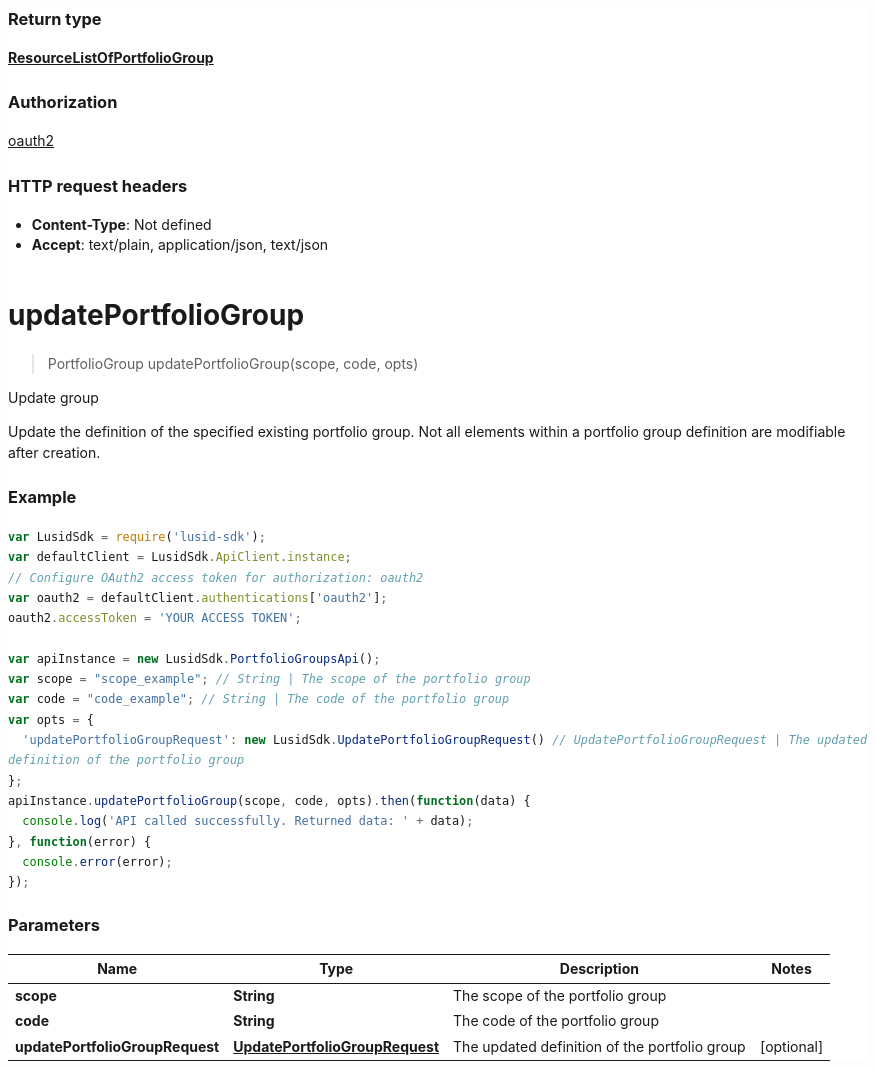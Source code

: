 ### Return type

[**ResourceListOfPortfolioGroup**](ResourceListOfPortfolioGroup.md)

### Authorization

[oauth2](../README.md#oauth2)

### HTTP request headers

 - **Content-Type**: Not defined
 - **Accept**: text/plain, application/json, text/json

<a name="updatePortfolioGroup"></a>
# **updatePortfolioGroup**
> PortfolioGroup updatePortfolioGroup(scope, code, opts)

Update group

Update the definition of the specified existing portfolio group.    Not all elements within a portfolio group definition are modifiable after creation.

### Example
```javascript
var LusidSdk = require('lusid-sdk');
var defaultClient = LusidSdk.ApiClient.instance;
// Configure OAuth2 access token for authorization: oauth2
var oauth2 = defaultClient.authentications['oauth2'];
oauth2.accessToken = 'YOUR ACCESS TOKEN';

var apiInstance = new LusidSdk.PortfolioGroupsApi();
var scope = "scope_example"; // String | The scope of the portfolio group
var code = "code_example"; // String | The code of the portfolio group
var opts = {
  'updatePortfolioGroupRequest': new LusidSdk.UpdatePortfolioGroupRequest() // UpdatePortfolioGroupRequest | The updated definition of the portfolio group
};
apiInstance.updatePortfolioGroup(scope, code, opts).then(function(data) {
  console.log('API called successfully. Returned data: ' + data);
}, function(error) {
  console.error(error);
});

```

### Parameters

Name | Type | Description  | Notes
------------- | ------------- | ------------- | -------------
 **scope** | **String**| The scope of the portfolio group | 
 **code** | **String**| The code of the portfolio group | 
 **updatePortfolioGroupRequest** | [**UpdatePortfolioGroupRequest**](UpdatePortfolioGroupRequest.md)| The updated definition of the portfolio group | [optional] 
